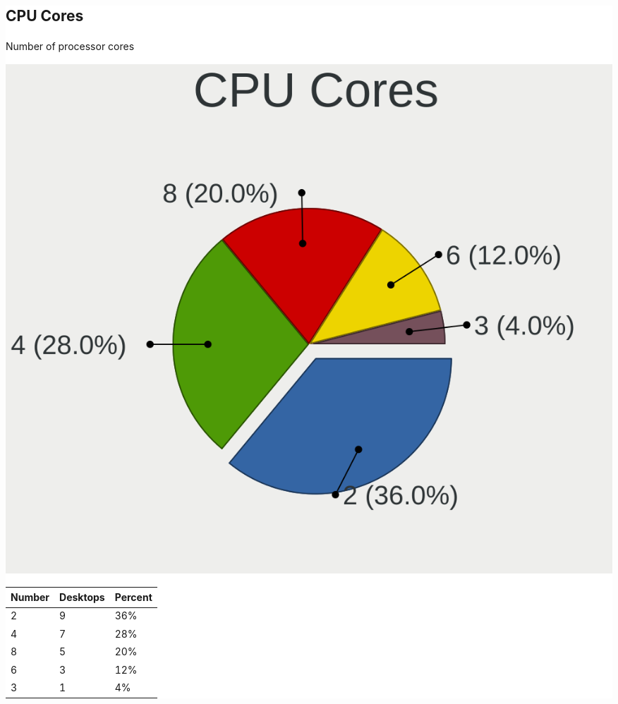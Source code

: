 CPU Cores
---------

Number of processor cores

![CPU Cores](./images/pie_chart/cpu_cores.svg)


| Number | Desktops | Percent |
|--------|----------|---------|
| 2      | 9        | 36%     |
| 4      | 7        | 28%     |
| 8      | 5        | 20%     |
| 6      | 3        | 12%     |
| 3      | 1        | 4%      |
